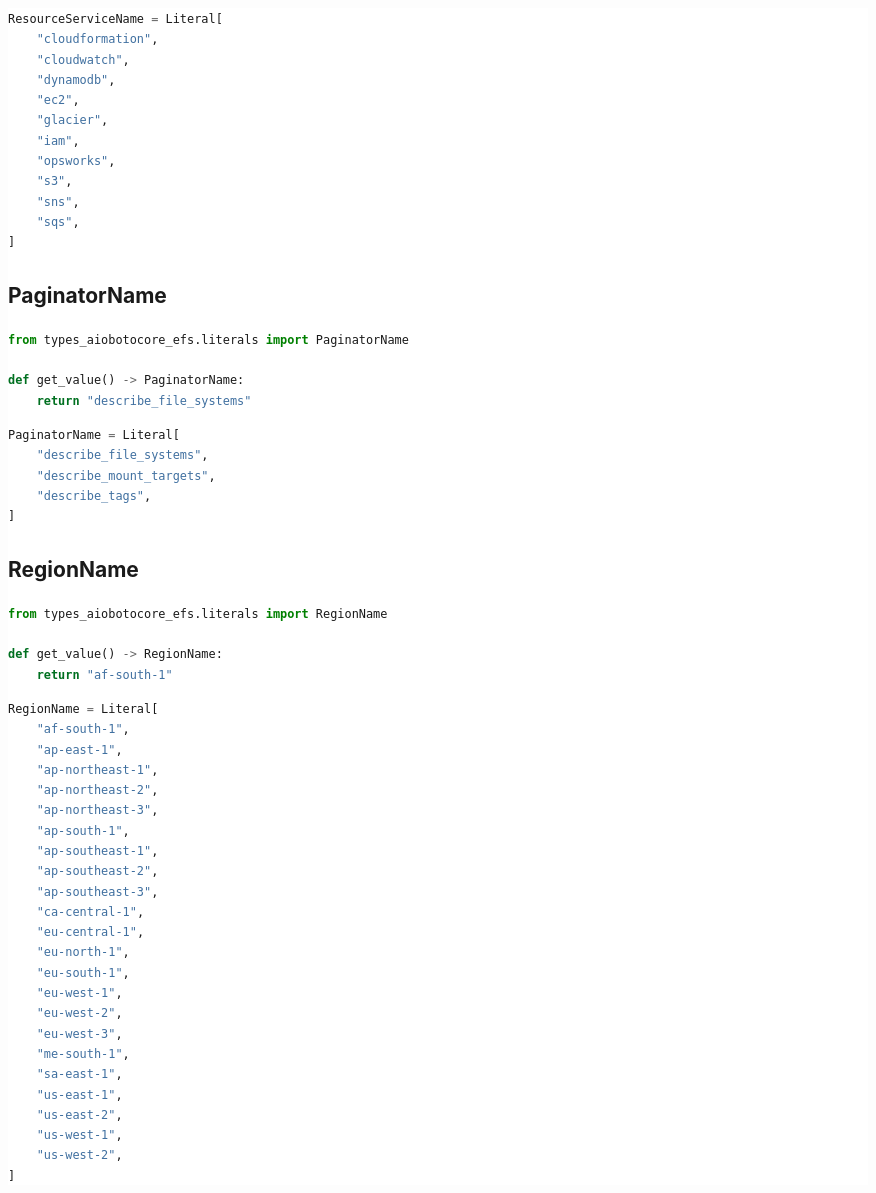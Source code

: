 ```python title="Definition"
ResourceServiceName = Literal[
    "cloudformation",
    "cloudwatch",
    "dynamodb",
    "ec2",
    "glacier",
    "iam",
    "opsworks",
    "s3",
    "sns",
    "sqs",
]
```
## PaginatorName

```python title="Usage Example"
from types_aiobotocore_efs.literals import PaginatorName

def get_value() -> PaginatorName:
    return "describe_file_systems"
```

```python title="Definition"
PaginatorName = Literal[
    "describe_file_systems",
    "describe_mount_targets",
    "describe_tags",
]
```
## RegionName

```python title="Usage Example"
from types_aiobotocore_efs.literals import RegionName

def get_value() -> RegionName:
    return "af-south-1"
```

```python title="Definition"
RegionName = Literal[
    "af-south-1",
    "ap-east-1",
    "ap-northeast-1",
    "ap-northeast-2",
    "ap-northeast-3",
    "ap-south-1",
    "ap-southeast-1",
    "ap-southeast-2",
    "ap-southeast-3",
    "ca-central-1",
    "eu-central-1",
    "eu-north-1",
    "eu-south-1",
    "eu-west-1",
    "eu-west-2",
    "eu-west-3",
    "me-south-1",
    "sa-east-1",
    "us-east-1",
    "us-east-2",
    "us-west-1",
    "us-west-2",
]
```
